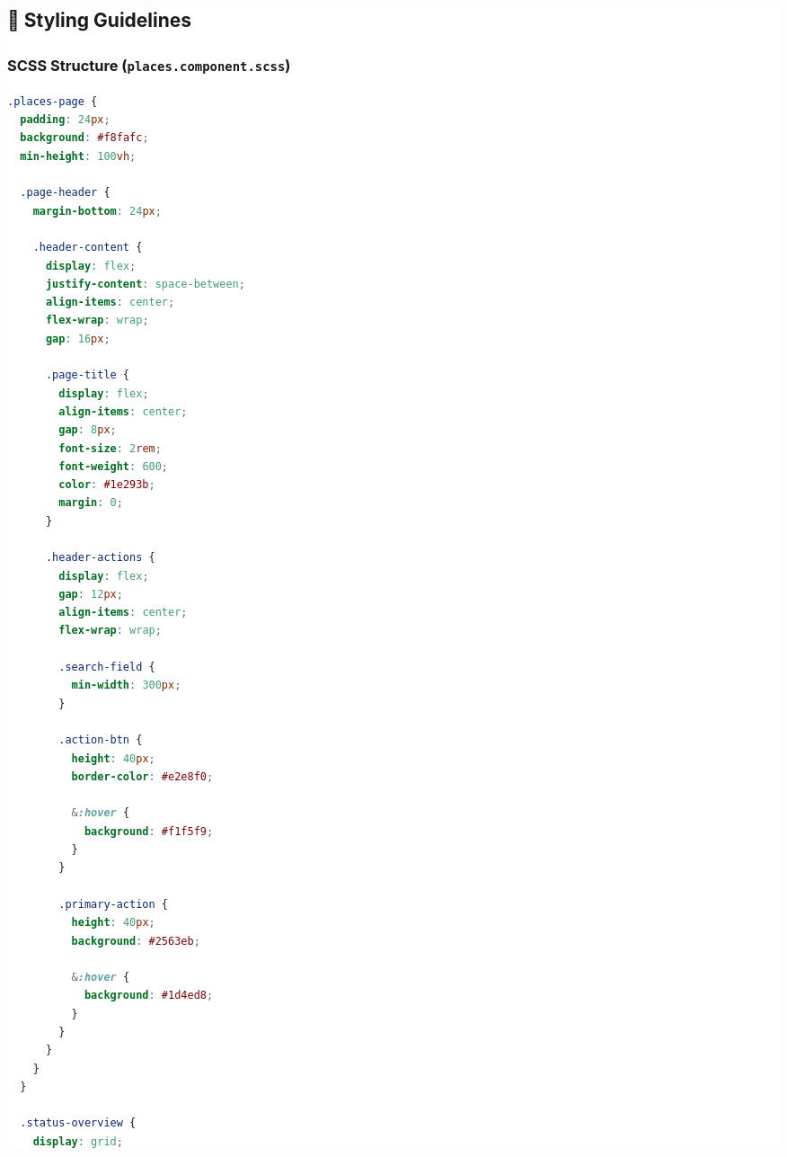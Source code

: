 ## 🎨 Styling Guidelines

### **SCSS Structure (`places.component.scss`)**
```scss
.places-page {
  padding: 24px;
  background: #f8fafc;
  min-height: 100vh;
  
  .page-header {
    margin-bottom: 24px;
    
    .header-content {
      display: flex;
      justify-content: space-between;
      align-items: center;
      flex-wrap: wrap;
      gap: 16px;
      
      .page-title {
        display: flex;
        align-items: center;
        gap: 8px;
        font-size: 2rem;
        font-weight: 600;
        color: #1e293b;
        margin: 0;
      }
      
      .header-actions {
        display: flex;
        gap: 12px;
        align-items: center;
        flex-wrap: wrap;
        
        .search-field {
          min-width: 300px;
        }
        
        .action-btn {
          height: 40px;
          border-color: #e2e8f0;
          
          &:hover {
            background: #f1f5f9;
          }
        }
        
        .primary-action {
          height: 40px;
          background: #2563eb;
          
          &:hover {
            background: #1d4ed8;
          }
        }
      }
    }
  }
  
  .status-overview {
    display: grid;
```